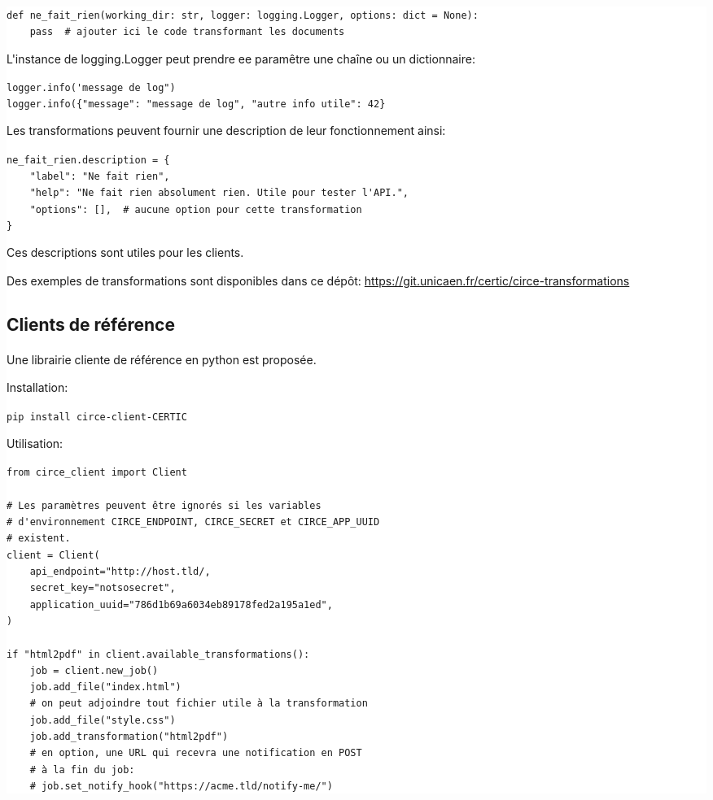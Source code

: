    def ne_fait_rien(working_dir: str, logger: logging.Logger, options: dict = None):
        pass  # ajouter ici le code transformant les documents

L'instance de logging.Logger peut prendre ee paramêtre une chaîne ou un dictionnaire:
	
	logger.info('message de log")
	logger.info({"message": "message de log", "autre info utile": 42}

Les transformations peuvent fournir une description de leur fonctionnement ainsi:

	ne_fait_rien.description = {
		"label": "Ne fait rien",
		"help": "Ne fait rien absolument rien. Utile pour tester l'API.",
		"options": [],  # aucune option pour cette transformation
	}

Ces descriptions sont utiles pour les clients.

Des exemples de transformations sont disponibles dans ce dépôt: https://git.unicaen.fr/certic/circe-transformations

## Clients de référence

Une librairie cliente de référence en python est proposée.

Installation:
    
    pip install circe-client-CERTIC

Utilisation:

    from circe_client import Client
    
    # Les paramètres peuvent être ignorés si les variables
    # d'environnement CIRCE_ENDPOINT, CIRCE_SECRET et CIRCE_APP_UUID
    # existent.    
    client = Client(
        api_endpoint="http://host.tld/,
        secret_key="notsosecret",
        application_uuid="786d1b69a6034eb89178fed2a195a1ed",
    )
    
    if "html2pdf" in client.available_transformations():
        job = client.new_job()
        job.add_file("index.html")
        # on peut adjoindre tout fichier utile à la transformation
        job.add_file("style.css")
        job.add_transformation("html2pdf")
        # en option, une URL qui recevra une notification en POST
        # à la fin du job:
        # job.set_notify_hook("https://acme.tld/notify-me/")
    
